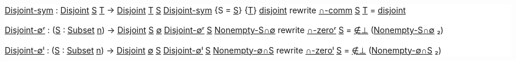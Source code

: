 <a id="Disjoint-sym"></a><a id="3903" href="Causality.Data.Fin.Subset.html#3903" class="Function">Disjoint-sym</a> <a id="3916" class="Symbol">:</a> <a id="3918" href="Causality.Data.Fin.Subset.html#3765" class="Function">Disjoint</a> <a id="3927" href="Causality.Data.Fin.Subset.html#3426" class="Generalizable">S</a> <a id="3929" href="Causality.Data.Fin.Subset.html#3428" class="Generalizable">T</a> <a id="3931" class="Symbol">→</a> <a id="3933" href="Causality.Data.Fin.Subset.html#3765" class="Function">Disjoint</a> <a id="3942" href="Causality.Data.Fin.Subset.html#3428" class="Generalizable">T</a> <a id="3944" href="Causality.Data.Fin.Subset.html#3426" class="Generalizable">S</a>
<a id="3946" href="Causality.Data.Fin.Subset.html#3903" class="Function">Disjoint-sym</a> <a id="3959" class="Symbol">{</a><a id="3960" class="Argument">S</a> <a id="3962" class="Symbol">=</a> <a id="3964" href="Causality.Data.Fin.Subset.html#3964" class="Bound">S</a><a id="3965" class="Symbol">}</a> <a id="3967" class="Symbol">{</a><a id="3968" href="Causality.Data.Fin.Subset.html#3968" class="Bound">T</a><a id="3969" class="Symbol">}</a> <a id="3971" href="Causality.Data.Fin.Subset.html#3971" class="Bound">disjoint</a> <a id="3980" class="Keyword">rewrite</a> <a id="3988" href="Data.Fin.Subset.Properties.html#11910" class="Function">∩-comm</a> <a id="3995" href="Causality.Data.Fin.Subset.html#3964" class="Bound">S</a> <a id="3997" href="Causality.Data.Fin.Subset.html#3968" class="Bound">T</a> <a id="3999" class="Symbol">=</a> <a id="4001" href="Causality.Data.Fin.Subset.html#3971" class="Bound">disjoint</a>

<a id="Disjoint-∅ʳ"></a><a id="4011" href="Causality.Data.Fin.Subset.html#4011" class="Function">Disjoint-∅ʳ</a> <a id="4023" class="Symbol">:</a> <a id="4025" class="Symbol">(</a><a id="4026" href="Causality.Data.Fin.Subset.html#4026" class="Bound">S</a> <a id="4028" class="Symbol">:</a> <a id="4030" href="Data.Fin.Subset.html#1064" class="Function">Subset</a> <a id="4037" href="Causality.Data.Fin.Subset.html#3412" class="Generalizable">n</a><a id="4038" class="Symbol">)</a> <a id="4040" class="Symbol">→</a> <a id="4042" href="Causality.Data.Fin.Subset.html#3765" class="Function">Disjoint</a> <a id="4051" href="Causality.Data.Fin.Subset.html#4026" class="Bound">S</a> <a id="4053" href="Causality.Data.Fin.Subset.html#883" class="Function">∅</a>
<a id="4055" href="Causality.Data.Fin.Subset.html#4011" class="Function">Disjoint-∅ʳ</a> <a id="4067" href="Causality.Data.Fin.Subset.html#4067" class="Bound">S</a> <a id="4069" href="Causality.Data.Fin.Subset.html#4069" class="Bound">Nonempty-S∩∅</a> <a id="4082" class="Keyword">rewrite</a> <a id="4090" href="Data.Fin.Subset.Properties.html#12326" class="Function">∩-zeroʳ</a> <a id="4098" href="Causality.Data.Fin.Subset.html#4067" class="Bound">S</a> <a id="4100" class="Symbol">=</a> <a id="4102" href="Data.Fin.Subset.Properties.html#4623" class="Function">∉⊥</a> <a id="4105" class="Symbol">(</a><a id="4106" href="Causality.Data.Fin.Subset.html#4069" class="Bound">Nonempty-S∩∅</a> <a id="4119" href="Causality.Data.Fin.Subset.html#2239" class="Field Operator">₂</a><a id="4120" class="Symbol">)</a>

<a id="Disjoint-∅ˡ"></a><a id="4123" href="Causality.Data.Fin.Subset.html#4123" class="Function">Disjoint-∅ˡ</a> <a id="4135" class="Symbol">:</a> <a id="4137" class="Symbol">(</a><a id="4138" href="Causality.Data.Fin.Subset.html#4138" class="Bound">S</a> <a id="4140" class="Symbol">:</a> <a id="4142" href="Data.Fin.Subset.html#1064" class="Function">Subset</a> <a id="4149" href="Causality.Data.Fin.Subset.html#3412" class="Generalizable">n</a><a id="4150" class="Symbol">)</a> <a id="4152" class="Symbol">→</a> <a id="4154" href="Causality.Data.Fin.Subset.html#3765" class="Function">Disjoint</a> <a id="4163" href="Causality.Data.Fin.Subset.html#883" class="Function">∅</a> <a id="4165" href="Causality.Data.Fin.Subset.html#4138" class="Bound">S</a>
<a id="4167" href="Causality.Data.Fin.Subset.html#4123" class="Function">Disjoint-∅ˡ</a> <a id="4179" href="Causality.Data.Fin.Subset.html#4179" class="Bound">S</a> <a id="4181" href="Causality.Data.Fin.Subset.html#4181" class="Bound">Nonempty-∅∩S</a> <a id="4194" class="Keyword">rewrite</a> <a id="4202" href="Data.Fin.Subset.Properties.html#12264" class="Function">∩-zeroˡ</a> <a id="4210" href="Causality.Data.Fin.Subset.html#4179" class="Bound">S</a> <a id="4212" class="Symbol">=</a> <a id="4214" href="Data.Fin.Subset.Properties.html#4623" class="Function">∉⊥</a> <a id="4217" class="Symbol">(</a><a id="4218" href="Causality.Data.Fin.Subset.html#4181" class="Bound">Nonempty-∅∩S</a> <a id="4231" href="Causality.Data.Fin.Subset.html#2239" class="Field Operator">₂</a><a id="4232" class="Symbol">)</a>
